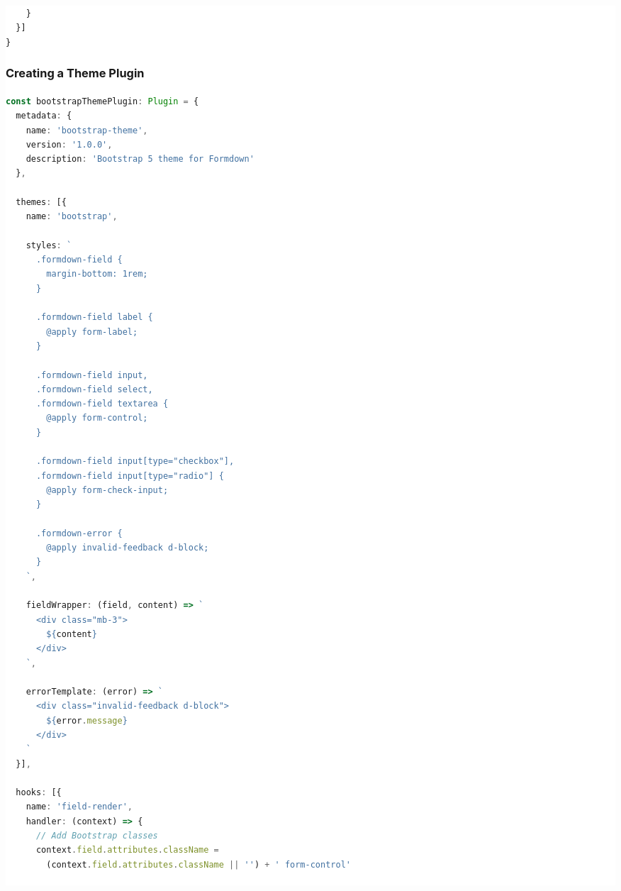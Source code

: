 ```typescript
    }
  }]
}
```

### Creating a Theme Plugin

```typescript
const bootstrapThemePlugin: Plugin = {
  metadata: {
    name: 'bootstrap-theme',
    version: '1.0.0',
    description: 'Bootstrap 5 theme for Formdown'
  },
  
  themes: [{
    name: 'bootstrap',
    
    styles: `
      .formdown-field {
        margin-bottom: 1rem;
      }
      
      .formdown-field label {
        @apply form-label;
      }
      
      .formdown-field input,
      .formdown-field select,
      .formdown-field textarea {
        @apply form-control;
      }
      
      .formdown-field input[type="checkbox"],
      .formdown-field input[type="radio"] {
        @apply form-check-input;
      }
      
      .formdown-error {
        @apply invalid-feedback d-block;
      }
    `,
    
    fieldWrapper: (field, content) => `
      <div class="mb-3">
        ${content}
      </div>
    `,
    
    errorTemplate: (error) => `
      <div class="invalid-feedback d-block">
        ${error.message}
      </div>
    `
  }],
  
  hooks: [{
    name: 'field-render',
    handler: (context) => {
      // Add Bootstrap classes
      context.field.attributes.className = 
        (context.field.attributes.className || '') + ' form-control'
      
```